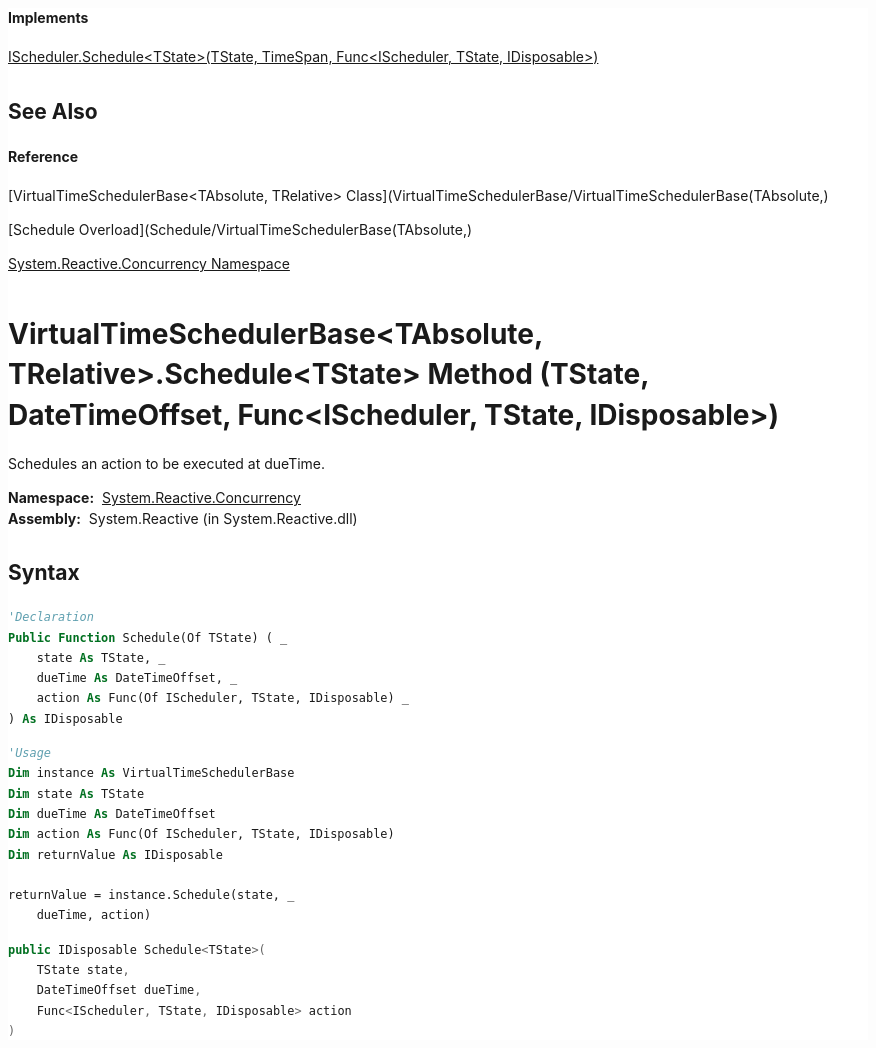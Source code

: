 #### Implements

[IScheduler.Schedule\<TState\>(TState, TimeSpan, Func\<IScheduler, TState, IDisposable\>)](https://msdn.microsoft.com/en-us/library/m:system.reactive.concurrency.ischeduler.schedule%60%601(%60%600%2csystem.timespan%2csystem.func%7bsystem.reactive.concurrency.ischeduler%2c%60%600%2csystem.idisposable%7d)(v=VS.103))

## See Also

#### Reference

[VirtualTimeSchedulerBase\<TAbsolute, TRelative\> Class](VirtualTimeSchedulerBase/VirtualTimeSchedulerBase(TAbsolute,)

[Schedule Overload](Schedule/VirtualTimeSchedulerBase(TAbsolute,)

[System.Reactive.Concurrency Namespace](System.Reactive.Concurrency/System.Reactive.Concurrency)

# VirtualTimeSchedulerBase\<TAbsolute, TRelative\>.Schedule\<TState\> Method (TState, DateTimeOffset, Func\<IScheduler, TState, IDisposable\>)

Schedules an action to be executed at dueTime.

**Namespace:**  [System.Reactive.Concurrency](System.Reactive.Concurrency/System.Reactive.Concurrency)  
**Assembly:**  System.Reactive (in System.Reactive.dll)

## Syntax

```vb
'Declaration
Public Function Schedule(Of TState) ( _
    state As TState, _
    dueTime As DateTimeOffset, _
    action As Func(Of IScheduler, TState, IDisposable) _
) As IDisposable
```

```vb
'Usage
Dim instance As VirtualTimeSchedulerBase
Dim state As TState
Dim dueTime As DateTimeOffset
Dim action As Func(Of IScheduler, TState, IDisposable)
Dim returnValue As IDisposable

returnValue = instance.Schedule(state, _
    dueTime, action)
```

```csharp
public IDisposable Schedule<TState>(
    TState state,
    DateTimeOffset dueTime,
    Func<IScheduler, TState, IDisposable> action
)
```
